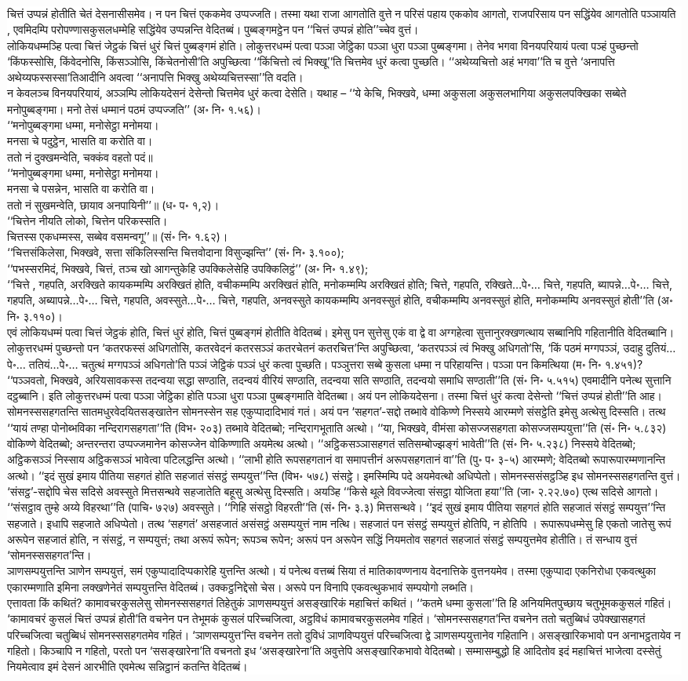 चित्तं उप्पन्नं होतीति चेतं देसनासीसमेव। न पन चित्तं एककमेव उप्पज्जति। तस्मा यथा राजा आगतोति वुत्ते न परिसं पहाय एककोव आगतो, राजपरिसाय पन सद्धिंयेव आगतोति पञ्ञायति , एवमिदम्पि परोपण्णासकुसलधम्मेहि सद्धिंयेव उप्पन्नन्ति वेदितब्बं। पुब्बङ्गमट्ठेन पन ‘‘चित्तं उप्पन्नं होति’’च्चेव वुत्तं।  
लोकियधम्मञ्हि पत्वा चित्तं जेट्ठकं चित्तं धुरं चित्तं पुब्बङ्गमं होति। लोकुत्तरधम्मं पत्वा पञ्ञा जेट्ठिका पञ्ञा धुरा पञ्ञा पुब्बङ्गमा। तेनेव भगवा विनयपरियायं पत्वा पञ्हं पुच्छन्तो ‘किंफस्सोसि, किंवेदनोसि, किंसञ्ञोसि, किंचेतनोसी’ति अपुच्छित्वा ‘‘किंचित्तो त्वं भिक्खू’’ति चित्तमेव धुरं कत्वा पुच्छति। ‘‘अथेय्यचित्तो अहं भगवा’’ति च वुत्ते ‘अनापत्ति अथेय्यफस्सस्सा’तिआदीनि अवत्वा ‘‘अनापत्ति भिक्खु अथेय्यचित्तस्सा’’ति वदति।  
न केवलञ्च विनयपरियायं, अञ्ञम्पि लोकियदेसनं देसेन्तो चित्तमेव धुरं कत्वा देसेति। यथाह – ‘‘ये केचि, भिक्खवे, धम्मा अकुसला अकुसलभागिया अकुसलपक्खिका सब्बेते मनोपुब्बङ्गमा। मनो तेसं धम्मानं पठमं उप्पज्जति’’ (अ॰ नि॰ १.५६)।  
‘‘मनोपुब्बङ्गमा धम्मा, मनोसेट्ठा मनोमया।  
मनसा चे पदुट्ठेन, भासति वा करोति वा।  
ततो नं दुक्खमन्वेति, चक्कंव वहतो पदं॥  
‘‘मनोपुब्बङ्गमा धम्मा, मनोसेट्ठा मनोमया।  
मनसा चे पसन्नेन, भासति वा करोति वा।  
ततो नं सुखमन्वेति, छायाव अनपायिनी’’॥ (ध॰ प॰ १,२)।  
‘‘चित्तेन नीयति लोको, चित्तेन परिकस्सति।  
चित्तस्स एकधम्मस्स, सब्बेव वसमन्वगू’’॥ (सं॰ नि॰ १.६२)।  
‘‘चित्तसंकिलेसा, भिक्खवे, सत्ता संकिलिस्सन्ति चित्तवोदाना विसुज्झन्ति’’ (सं॰ नि॰ ३.१००);  
‘‘पभस्सरमिदं, भिक्खवे, चित्तं, तञ्च खो आगन्तुकेहि उपक्किलेसेहि उपक्किलिट्ठं’’ (अ॰ नि॰ १.४९);  
‘‘चित्ते , गहपति, अरक्खिते कायकम्मम्पि अरक्खितं होति, वचीकम्मम्पि अरक्खितं होति, मनोकम्मम्पि अरक्खितं होति; चित्ते, गहपति, रक्खिते…पे॰… चित्ते, गहपति, ब्यापन्ने…पे॰… चित्ते, गहपति, अब्यापन्ने…पे॰… चित्ते, गहपति, अवस्सुते…पे॰… चित्ते, गहपति, अनवस्सुते कायकम्मम्पि अनवस्सुतं होति, वचीकम्मम्पि अनवस्सुतं होति, मनोकम्मम्पि अनवस्सुतं होती’’ति (अ॰ नि॰ ३.११०)।  
एवं लोकियधम्मं पत्वा चित्तं जेट्ठकं होति, चित्तं धुरं होति, चित्तं पुब्बङ्गमं होतीति वेदितब्बं। इमेसु पन सुत्तेसु एकं वा द्वे वा अग्गहेत्वा सुत्तानुरक्खणत्थाय सब्बानिपि गहितानीति वेदितब्बानि।  
लोकुत्तरधम्मं पुच्छन्तो पन ‘कतरफस्सं अधिगतोसि, कतरवेदनं कतरसञ्ञं कतरचेतनं कतरचित्त’न्ति अपुच्छित्वा, ‘कतरपञ्ञं त्वं भिक्खु अधिगतो’सि, ‘किं पठमं मग्गपञ्ञं, उदाहु दुतियं…पे॰… ततियं…पे॰… चतुत्थं मग्गपञ्ञं अधिगतो’ति पञ्ञं जेट्ठिकं पञ्ञं धुरं कत्वा पुच्छति। पञ्ञुत्तरा सब्बे कुसला धम्मा न परिहायन्ति। पञ्ञा पन किमत्थिया (म॰ नि॰ १.४५१)? ‘‘पञ्ञवतो, भिक्खवे, अरियसावकस्स तदन्वया सद्धा सण्ठाति, तदन्वयं वीरियं सण्ठाति, तदन्वया सति सण्ठाति, तदन्वयो समाधि सण्ठाती’’ति (सं॰ नि॰ ५.५१५) एवमादीनि पनेत्थ सुत्तानि दट्ठब्बानि। इति लोकुत्तरधम्मं पत्वा पञ्ञा जेट्ठिका होति पञ्ञा धुरा पञ्ञा पुब्बङ्गमाति वेदितब्बा। अयं पन लोकियदेसना। तस्मा चित्तं धुरं कत्वा देसेन्तो ‘‘चित्तं उप्पन्नं होती’’ति आह।  
सोमनस्ससहगतन्ति सातमधुरवेदयितसङ्खातेन सोमनस्सेन सह एकुप्पादादिभावं गतं। अयं पन ‘सहगत’-सद्दो तब्भावे वोकिण्णे निस्सये आरम्मणे संसट्ठेति इमेसु अत्थेसु दिस्सति। तत्थ ‘‘यायं तण्हा पोनोब्भविका नन्दिरागसहगता’’ति (विभ॰ २०३) तब्भावे वेदितब्बो; नन्दिरागभूताति अत्थो। ‘‘या, भिक्खवे, वीमंसा कोसज्जसहगता कोसज्जसम्पयुत्ता’’ति (सं॰ नि॰ ५.८३२) वोकिण्णे वेदितब्बो; अन्तरन्तरा उप्पज्जमानेन कोसज्जेन वोकिण्णाति अयमेत्थ अत्थो। ‘‘अट्ठिकसञ्ञासहगतं सतिसम्बोज्झङ्गं भावेती’’ति (सं॰ नि॰ ५.२३८) निस्सये वेदितब्बो; अट्ठिकसञ्ञं निस्साय अट्ठिकसञ्ञं भावेत्वा पटिलद्धन्ति अत्थो। ‘‘लाभी होति रूपसहगतानं वा समापत्तीनं अरूपसहगतानं वा’’ति (पु॰ प॰ ३-५) आरम्मणे; वेदितब्बो रूपारूपारम्मणानन्ति अत्थो। ‘‘इदं सुखं इमाय पीतिया सहगतं होति सहजातं संसट्ठं सम्पयुत्त’’न्ति (विभ॰ ५७८) संसट्ठे। इमस्मिम्पि पदे अयमेवत्थो अधिप्पेतो। सोमनस्ससंसट्ठञ्हि इध सोमनस्ससहगतन्ति वुत्तं।  
‘संसट्ठ’-सद्दोपि चेस सदिसे अवस्सुते मित्तसन्थवे सहजातेति बहूसु अत्थेसु दिस्सति। अयञ्हि ‘‘किसे थूले विवज्जेत्वा संसट्ठा योजिता हया’’ति (जा॰ २.२२.७०) एत्थ सदिसे आगतो। ‘‘संसट्ठाव तुम्हे अय्ये विहरथा’’ति (पाचि॰ ७२७) अवस्सुते। ‘‘गिहि संसट्ठो विहरती’’ति (सं॰ नि॰ ३.३) मित्तसन्थवे। ‘‘इदं सुखं इमाय पीतिया सहगतं होति सहजातं संसट्ठं सम्पयुत्त’’न्ति सहजाते। इधापि सहजाते अधिप्पेतो। तत्थ ‘सहगतं’ असहजातं असंसट्ठं असम्पयुत्तं नाम नत्थि। सहजातं पन संसट्ठं सम्पयुत्तं होतिपि, न होतिपि । रूपारूपधम्मेसु हि एकतो जातेसु रूपं अरूपेन सहजातं होति, न संसट्ठं, न सम्पयुत्तं; तथा अरूपं रूपेन; रूपञ्च रूपेन; अरूपं पन अरूपेन सद्धिं नियमतोव सहगतं सहजातं संसट्ठं सम्पयुत्तमेव होतीति। तं सन्धाय वुत्तं ‘सोमनस्ससहगत’न्ति।  
ञाणसम्पयुत्तन्ति ञाणेन सम्पयुत्तं, समं एकुप्पादादिप्पकारेहि युत्तन्ति अत्थो। यं पनेत्थ वत्तब्बं सिया तं मातिकावण्णनाय वेदनात्तिके वुत्तनयमेव। तस्मा एकुप्पादा एकनिरोधा एकवत्थुका एकारम्मणाति इमिना लक्खणेनेतं सम्पयुत्तन्ति वेदितब्बं। उक्कट्ठनिद्देसो चेस। अरूपे पन विनापि एकवत्थुकभावं सम्पयोगो लब्भति।  
एत्तावता किं कथितं? कामावचरकुसलेसु सोमनस्ससहगतं तिहेतुकं ञाणसम्पयुत्तं असङ्खारिकं महाचित्तं कथितं। ‘‘कतमे धम्मा कुसला’’ति हि अनियमितपुच्छाय चतुभूमककुसलं गहितं। ‘कामावचरं कुसलं चित्तं उप्पन्नं होती’ति वचनेन पन तेभूमकं कुसलं परिच्चजित्वा, अट्ठविधं कामावचरकुसलमेव गहितं। ‘सोमनस्ससहगत’न्ति वचनेन ततो चतुब्बिधं उपेक्खासहगतं परिच्चजित्वा चतुब्बिधं सोमनस्ससहगतमेव गहितं। ‘ञाणसम्पयुत्त’न्ति वचनेन ततो दुविधं ञाणविप्पयुत्तं परिच्चजित्वा द्वे ञाणसम्पयुत्तानेव गहितानि। असङ्खारिकभावो पन अनाभट्ठतायेव न गहितो। किञ्चापि न गहितो, परतो पन ‘ससङ्खारेना’ति वचनतो इध ‘असङ्खारेना’ति अवुत्तेपि असङ्खारिकभावो वेदितब्बो। सम्मासम्बुद्धो हि आदितोव इदं महाचित्तं भाजेत्वा दस्सेतुं नियमेत्वाव इमं देसनं आरभीति एवमेत्थ सन्निट्ठानं कतन्ति वेदितब्बं।  